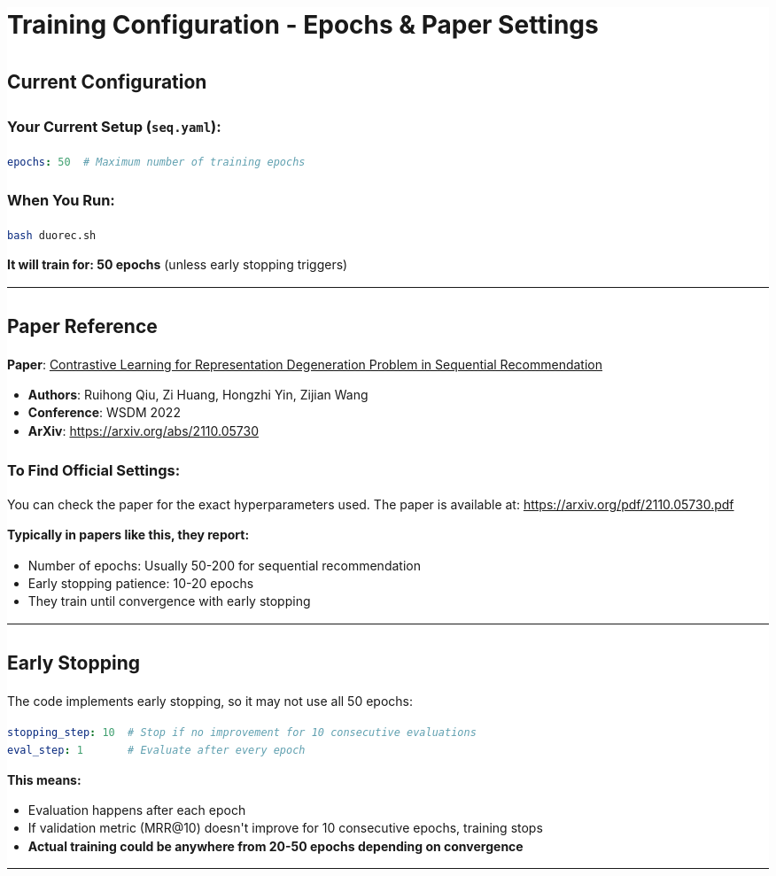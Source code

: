 # Training Configuration - Epochs & Paper Settings

## Current Configuration

### Your Current Setup (`seq.yaml`):
```yaml
epochs: 50  # Maximum number of training epochs
```

### When You Run:
```bash
bash duorec.sh
```

**It will train for: 50 epochs** (unless early stopping triggers)

---

## Paper Reference

**Paper**: [Contrastive Learning for Representation Degeneration Problem in Sequential Recommendation](https://arxiv.org/abs/2110.05730)
- **Authors**: Ruihong Qiu, Zi Huang, Hongzhi Yin, Zijian Wang
- **Conference**: WSDM 2022
- **ArXiv**: https://arxiv.org/abs/2110.05730

### To Find Official Settings:

You can check the paper for the exact hyperparameters used. The paper is available at:
https://arxiv.org/pdf/2110.05730.pdf

**Typically in papers like this, they report:**
- Number of epochs: Usually 50-200 for sequential recommendation
- Early stopping patience: 10-20 epochs
- They train until convergence with early stopping

---

## Early Stopping

The code implements early stopping, so it may not use all 50 epochs:

```yaml
stopping_step: 10  # Stop if no improvement for 10 consecutive evaluations
eval_step: 1       # Evaluate after every epoch
```

**This means:**
- Evaluation happens after each epoch
- If validation metric (MRR@10) doesn't improve for 10 consecutive epochs, training stops
- **Actual training could be anywhere from 20-50 epochs depending on convergence**

---